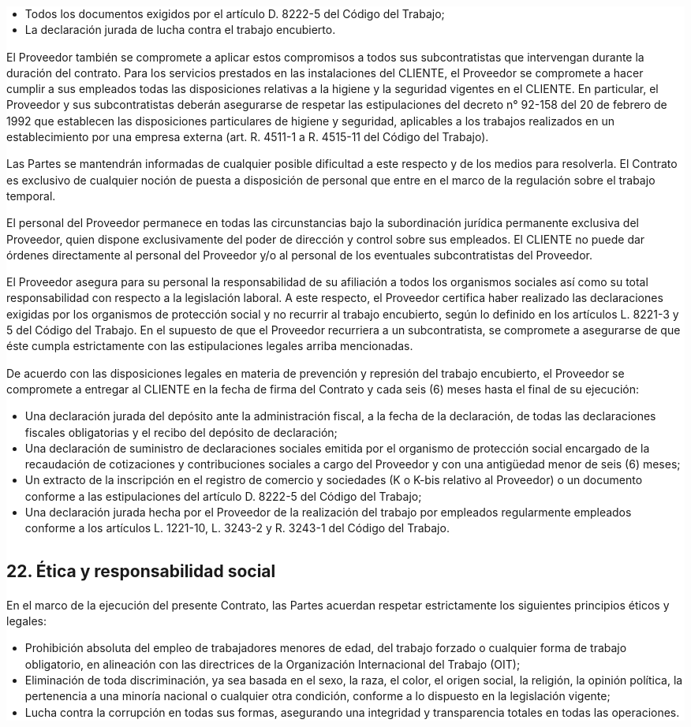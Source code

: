 - Todos los documentos exigidos por el artículo D. 8222-5 del Código del Trabajo;
- La declaración jurada de lucha contra el trabajo encubierto.

El Proveedor también se compromete a aplicar estos compromisos a todos sus subcontratistas que intervengan durante la duración del contrato.
Para los servicios prestados en las instalaciones del CLIENTE, el Proveedor se compromete a hacer cumplir a sus empleados todas las disposiciones relativas
a la higiene y la seguridad vigentes en el CLIENTE. En particular, el Proveedor y sus subcontratistas deberán asegurarse de respetar las estipulaciones del
decreto n° 92-158 del 20 de febrero de 1992 que establecen las disposiciones particulares de higiene y seguridad, aplicables a los trabajos realizados en un establecimiento
por una empresa externa (art. R. 4511-1 a R. 4515-11 del Código del Trabajo).

Las Partes se mantendrán informadas de cualquier posible dificultad a este respecto y de los medios para resolverla. El Contrato es exclusivo de cualquier noción de puesta a disposición
de personal que entre en el marco de la regulación sobre el trabajo temporal.

El personal del Proveedor permanece en todas las circunstancias bajo la subordinación jurídica permanente exclusiva del Proveedor, quien dispone exclusivamente del poder de dirección y control sobre sus empleados.
El CLIENTE no puede dar órdenes directamente al personal del Proveedor y/o al personal de los eventuales subcontratistas del Proveedor.

El Proveedor asegura para su personal la responsabilidad de su afiliación a todos los organismos sociales así como su total responsabilidad con respecto a la legislación laboral.
A este respecto, el Proveedor certifica haber realizado las declaraciones exigidas por los organismos de protección social y no recurrir al trabajo encubierto, según lo definido en los
artículos L. 8221-3 y 5 del Código del Trabajo. En el supuesto de que el Proveedor recurriera a un subcontratista, se compromete a asegurarse de que éste cumpla estrictamente con las
estipulaciones legales arriba mencionadas.

De acuerdo con las disposiciones legales en materia de prevención y represión del trabajo encubierto, el Proveedor se compromete a entregar al CLIENTE en la fecha de firma del Contrato y cada seis (6) meses hasta el final de su ejecución:

- Una declaración jurada del depósito ante la administración fiscal, a la fecha de la declaración, de todas las declaraciones fiscales obligatorias y el recibo del depósito de declaración;
- Una declaración de suministro de declaraciones sociales emitida por el organismo de protección social encargado de la recaudación de cotizaciones y contribuciones sociales a cargo del Proveedor y con una antigüedad menor de seis (6) meses;
- Un extracto de la inscripción en el registro de comercio y sociedades (K o K-bis relativo al Proveedor) o un documento conforme a las estipulaciones del artículo D. 8222-5 del Código del Trabajo;
- Una declaración jurada hecha por el Proveedor de la realización del trabajo por empleados regularmente empleados conforme a los artículos L. 1221-10, L. 3243-2 y R. 3243-1 del Código del Trabajo.

## 22. Ética y responsabilidad social

En el marco de la ejecución del presente Contrato, las Partes acuerdan respetar estrictamente los siguientes principios éticos y legales:

- Prohibición absoluta del empleo de trabajadores menores de edad, del trabajo forzado o cualquier forma de trabajo obligatorio, en alineación con las directrices de la Organización Internacional del Trabajo (OIT);
- Eliminación de toda discriminación, ya sea basada en el sexo, la raza, el color, el origen social, la religión, la opinión política, la pertenencia a una minoría nacional o cualquier otra condición, conforme a lo dispuesto en la legislación vigente;
- Lucha contra la corrupción en todas sus formas, asegurando una integridad y transparencia totales en todas las operaciones.

